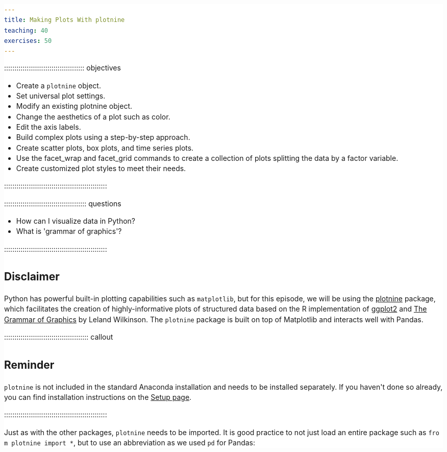 ```yaml
---
title: Making Plots With plotnine
teaching: 40
exercises: 50
---
```


::::::::::::::::::::::::::::::::::::::: objectives

- Create a `plotnine` object.
- Set universal plot settings.
- Modify an existing plotnine object.
- Change the aesthetics of a plot such as color.
- Edit the axis labels.
- Build complex plots using a step-by-step approach.
- Create scatter plots, box plots, and time series plots.
- Use the facet\_wrap and facet\_grid commands to create a collection of plots splitting the data by a factor variable.
- Create customized plot styles to meet their needs.

::::::::::::::::::::::::::::::::::::::::::::::::::

:::::::::::::::::::::::::::::::::::::::: questions

- How can I visualize data in Python?
- What is 'grammar of graphics'?

::::::::::::::::::::::::::::::::::::::::::::::::::

## Disclaimer

Python has powerful built-in plotting capabilities such as `matplotlib`, but for
this episode, we will be using the [plotnine]
package, which facilitates the creation of highly-informative plots of
structured data based on the R implementation of [ggplot2]
and [The Grammar of Graphics][grammar-of-graphics]
by Leland Wilkinson. The `plotnine`
package is built on top of Matplotlib and interacts well with Pandas.

:::::::::::::::::::::::::::::::::::::::::  callout

## Reminder

`plotnine` is not included in the standard Anaconda installation and needs
to be installed separately. If you haven't done so already, you can find installation
instructions on the [Setup page][setup-plotnine].


::::::::::::::::::::::::::::::::::::::::::::::::::

Just as with the other packages, `plotnine` needs to be imported. It is good
practice to not just load an entire package such as `from plotnine import *`,
but to use an abbreviation as we used `pd` for Pandas:


[plotnine]: https://plotnine.readthedocs.io/en/stable
[ggplot2]: https://ggplot2.tidyverse.org
[grammar-of-graphics]: https://link.springer.com/book/10.1007%2F0-387-28695-0
[setup-plotnine]: https://datacarpentry.org/python-ecology-lesson/setup.html#required-python-packages
[plotnine-api]: https://plotnine.readthedocs.io/en/stable/api.html#color-and-fill-scales
[ggplot2-cheat-sheet]: https://www.rstudio.com/wp-content/uploads/2015/08/ggplot2-cheatsheet.pdf